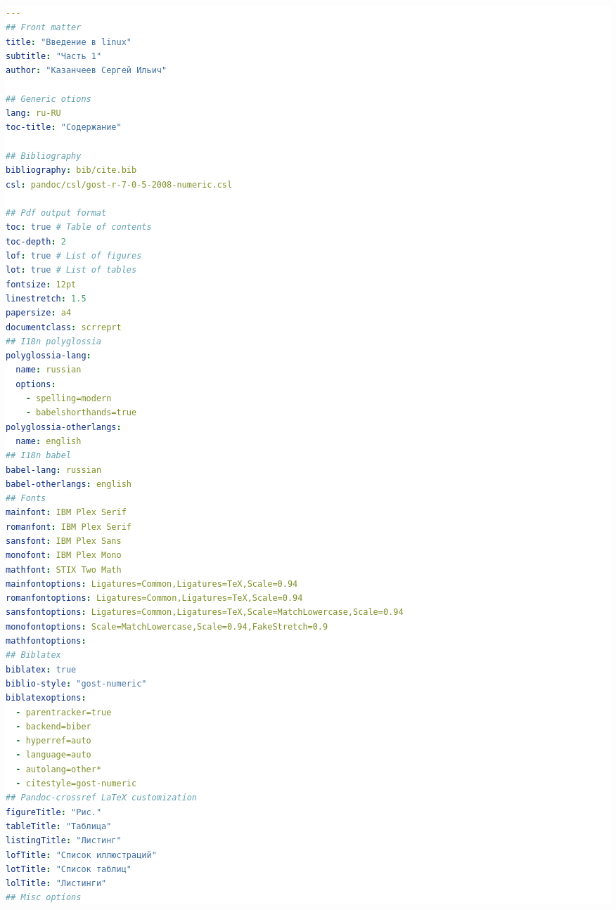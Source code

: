 ```yaml
---
## Front matter
title: "Введение в linux"
subtitle: "Часть 1"
author: "Казанчеев Сергей Ильич"

## Generic otions
lang: ru-RU
toc-title: "Содержание"

## Bibliography
bibliography: bib/cite.bib
csl: pandoc/csl/gost-r-7-0-5-2008-numeric.csl

## Pdf output format
toc: true # Table of contents
toc-depth: 2
lof: true # List of figures
lot: true # List of tables
fontsize: 12pt
linestretch: 1.5
papersize: a4
documentclass: scrreprt
## I18n polyglossia
polyglossia-lang:
  name: russian
  options:
	- spelling=modern
	- babelshorthands=true
polyglossia-otherlangs:
  name: english
## I18n babel
babel-lang: russian
babel-otherlangs: english
## Fonts
mainfont: IBM Plex Serif
romanfont: IBM Plex Serif
sansfont: IBM Plex Sans
monofont: IBM Plex Mono
mathfont: STIX Two Math
mainfontoptions: Ligatures=Common,Ligatures=TeX,Scale=0.94
romanfontoptions: Ligatures=Common,Ligatures=TeX,Scale=0.94
sansfontoptions: Ligatures=Common,Ligatures=TeX,Scale=MatchLowercase,Scale=0.94
monofontoptions: Scale=MatchLowercase,Scale=0.94,FakeStretch=0.9
mathfontoptions:
## Biblatex
biblatex: true
biblio-style: "gost-numeric"
biblatexoptions:
  - parentracker=true
  - backend=biber
  - hyperref=auto
  - language=auto
  - autolang=other*
  - citestyle=gost-numeric
## Pandoc-crossref LaTeX customization
figureTitle: "Рис."
tableTitle: "Таблица"
listingTitle: "Листинг"
lofTitle: "Список иллюстраций"
lotTitle: "Список таблиц"
lolTitle: "Листинги"
## Misc options
```